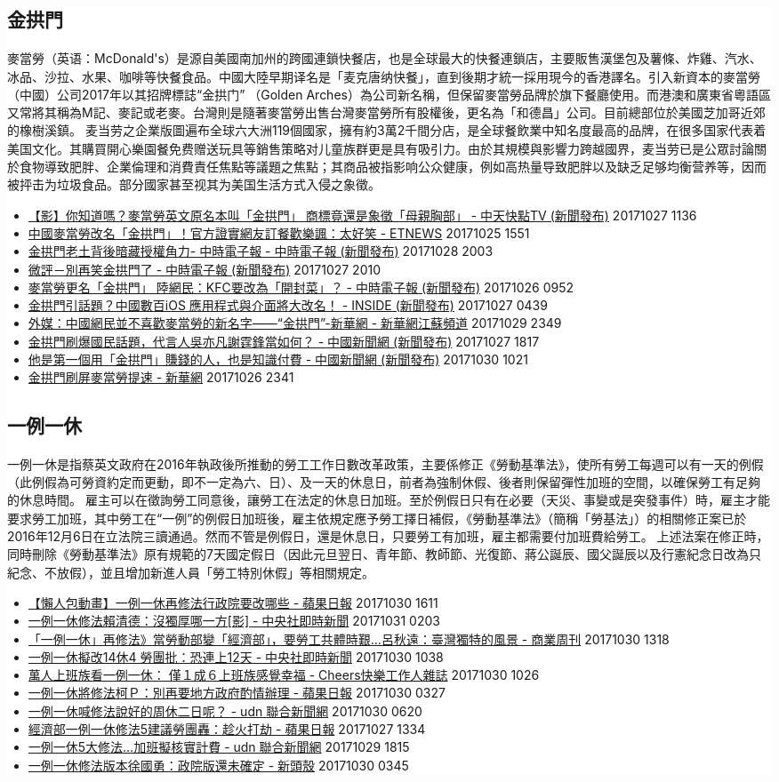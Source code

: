 ## 金拱門

麥當勞（英语：McDonald's）是源自美國南加州的跨國連鎖快餐店，也是全球最大的快餐連鎖店，主要販售漢堡包及薯條、炸雞、汽水、冰品、沙拉、水果、咖啡等快餐食品。中國大陸早期译名是「麦克唐纳快餐」，直到後期才統一採用現今的香港譯名。引入新資本的麥當勞（中國）公司2017年以其招牌標誌“金拱门” （Golden Arches）為公司新名稱，但保留麥當勞品牌於旗下餐廳使用。而港澳和廣東省粵語區又常將其稱為M記、麥記或老麥。台灣則是隨著麥當勞出售台灣麥當勞所有股權後，更名為「和德昌」公司。目前總部位於美國芝加哥近郊的橡樹溪鎮。
麦当劳之企業版圖遍布全球六大洲119個國家，擁有約3萬2千間分店，是全球餐飲業中知名度最高的品牌，在很多国家代表着美国文化。其購買開心樂園餐免费赠送玩具等銷售策略对儿童族群更是具有吸引力。由於其規模與影響力跨越國界，麦当劳已是公眾討論關於食物導致肥胖、企業倫理和消費責任焦點等議題之焦點；其商品被指影响公众健康，例如高热量导致肥胖以及缺乏足够均衡营养等，因而被抨击为垃圾食品。部分國家甚至视其为美国生活方式入侵之象徵。
- [【影】你知道嗎？麥當勞英文原名本叫「金拱門」 商標竟還是象徵「母親胸部」 - 中天快點TV (新聞發布)](http://gotv.ctitv.com.tw/2017/10/723435.htm "【影】你知道嗎？麥當勞英文原名本叫「金拱門」 商標竟還是象徵「母親胸部」 - 中天快點TV (新聞發布)") 20171027 1136
- [中國麥當勞改名「金拱門」！官方證實網友訂餐歡樂諷：太好笑 - ETNEWS](https://www.ettoday.net/news/20171025/1038910.htm?t=%E4%B8%AD%E5%9C%8B%E9%BA%A5%E7%95%B6%E5%8B%9E%E6%94%B9%E5%90%8D%E3%80%8C%E9%87%91%E6%8B%B1%E9%96%80%E3%80%8D%EF%BC%81%E5%AE%98%E6%96%B9%E8%AD%89%E5%AF%A6%E3%80%80%E7%B6%B2%E5%8F%8B%E8%A8%82%E9%A4%90%E6%AD%A1%E6%A8%82%E8%AB%B7%EF%BC%9A%E5%A4%AA%E5%A5%BD%E7%AC%91 "中國麥當勞改名「金拱門」！官方證實網友訂餐歡樂諷：太好笑 - ETNEWS") 20171025 1551
- [金拱門老土背後暗藏授權角力- 中時電子報 - 中時電子報 (新聞發布)](http://www.chinatimes.com/newspapers/20171029000566-260309 "金拱門老土背後暗藏授權角力- 中時電子報 - 中時電子報 (新聞發布)") 20171028 2003
- [微評－別再笑金拱門了 - 中時電子報 (新聞發布)](http://www.chinatimes.com/newspapers/20171028000795-260310 "微評－別再笑金拱門了 - 中時電子報 (新聞發布)") 20171027 2010
- [麥當勞更名「金拱門」 陸網民：KFC要改為「開封菜」？ - 中時電子報 (新聞發布)](http://www.chinatimes.com/realtimenews/20171026004839-260410 "麥當勞更名「金拱門」 陸網民：KFC要改為「開封菜」？ - 中時電子報 (新聞發布)") 20171026 0952
- [金拱門引話題？中國數百iOS 應用程式與介面將大改名！ - INSIDE (新聞發布)](https://www.inside.com.tw/2017/10/27/ios-new-name-in-china "金拱門引話題？中國數百iOS 應用程式與介面將大改名！ - INSIDE (新聞發布)") 20171027 0439
- [外媒：中國網民並不喜歡麥當勞的新名字——“金拱門”-新華網 - 新華網江蘇頻道](http://big5.xinhuanet.com/gate/big5/news.xinhuanet.com/world/2017-10/30/c_129728632.htm "外媒：中國網民並不喜歡麥當勞的新名字——“金拱門”-新華網 - 新華網江蘇頻道") 20171029 2349
- [金拱門刷爆國民話題，代言人吳亦凡謝霆鋒當如何？ - 中國新聞網 (新聞發布)](https://www.xcnnews.com/yl/1614163.html "金拱門刷爆國民話題，代言人吳亦凡謝霆鋒當如何？ - 中國新聞網 (新聞發布)") 20171027 1817
- [他是第一個用「金拱門」賺錢的人，也是知識付費 - 中國新聞網 (新聞發布)](https://www.xcnnews.com/kj/1650977.html "他是第一個用「金拱門」賺錢的人，也是知識付費 - 中國新聞網 (新聞發布)") 20171030 1021
- [金拱門刷屏麥當勞提速 - 新華網](http://big5.xinhuanet.com/gate/big5/news.xinhuanet.com/fortune/2017-10/27/c_1121863154.htm "金拱門刷屏麥當勞提速 - 新華網") 20171026 2341

## 一例一休

一例一休是指蔡英文政府在2016年執政後所推動的勞工工作日數改革政策，主要係修正《勞動基準法》，使所有勞工每週可以有一天的例假（此例假為可勞資約定而更動，即不一定為六、日）、及一天的休息日，前者為強制休假、後者則保留彈性加班的空間，以確保勞工有足夠的休息時間。
雇主可以在徵詢勞工同意後，讓勞工在法定的休息日加班。至於例假日只有在必要（天災、事變或是突發事件）時，雇主才能要求勞工加班，其中勞工在“一例”的例假日加班後，雇主依規定應予勞工擇日補假，《勞動基準法》（簡稱「勞基法」）的相關修正案已於2016年12月6日在立法院三讀通過。然而不管是例假日，還是休息日，只要勞工有加班，雇主都需要付加班費給勞工。
上述法案在修正時，同時刪除《勞動基準法》原有規範的7天國定假日（因此元旦翌日、青年節、教師節、光復節、蔣公誕辰、國父誕辰以及行憲紀念日改為只紀念、不放假），並且增加新進人員「勞工特別休假」等相關規定。
- [【懶人包動畫】一例一休再修法行政院要改哪些 - 蘋果日報](http://www.appledaily.com.tw/realtimenews/article/new/20171031/1231961/ "【懶人包動畫】一例一休再修法行政院要改哪些 - 蘋果日報") 20171030 1611
- [一例一休修法賴清德：沒獨厚哪一方[影] - 中央社即時新聞](http://www.cna.com.tw/news/firstnews/201710310050-1.aspx "一例一休修法賴清德：沒獨厚哪一方[影] - 中央社即時新聞") 20171031 0203
- [「一例一休」再修法》當勞動部變「經濟部」，要勞工共體時艱...呂秋遠：臺灣獨特的風景 - 商業周刊](http://www.businessweekly.com.tw/adclick.aspx?id=34932 "「一例一休」再修法》當勞動部變「經濟部」，要勞工共體時艱...呂秋遠：臺灣獨特的風景 - 商業周刊") 20171030 1318
- [一例一休擬改14休4 勞團批：恐連上12天 - 中央社即時新聞](http://www.cna.com.tw/news/firstnews/201710300264-1.aspx "一例一休擬改14休4 勞團批：恐連上12天 - 中央社即時新聞") 20171030 1038
- [萬人上班族看一例一休： 僅１成６上班族感覺幸福 - Cheers快樂工作人雜誌](http://www.cheers.com.tw/article/article.action?id=5085808 "萬人上班族看一例一休： 僅１成６上班族感覺幸福 - Cheers快樂工作人雜誌") 20171030 1026
- [一例一休將修法柯Ｐ：別再要地方政府酌情辦理 - 蘋果日報](http://www.appledaily.com.tw/realtimenews/article/new/20171030/1231542/ "一例一休將修法柯Ｐ：別再要地方政府酌情辦理 - 蘋果日報") 20171030 0327
- [一例一休喊修法說好的周休二日呢？ - udn 聯合新聞網](https://udn.com/news/story/6656/2786923 "一例一休喊修法說好的周休二日呢？ - udn 聯合新聞網") 20171030 0620
- [經濟部一例一休修法5建議勞團轟：趁火打劫 - 蘋果日報](http://www.appledaily.com.tw/realtimenews/article/new/20171027/1230414/ "經濟部一例一休修法5建議勞團轟：趁火打劫 - 蘋果日報") 20171027 1334
- [一例一休5大修法…加班擬核實計費 - udn 聯合新聞網](https://www.udn.com/news/story/11475/2786063 "一例一休5大修法…加班擬核實計費 - udn 聯合新聞網") 20171029 1815
- [一例一休修法版本徐國勇：政院版還未確定 - 新頭殼](https://newtalk.tw/news/view/2017-10-30/102113 "一例一休修法版本徐國勇：政院版還未確定 - 新頭殼") 20171030 0345
